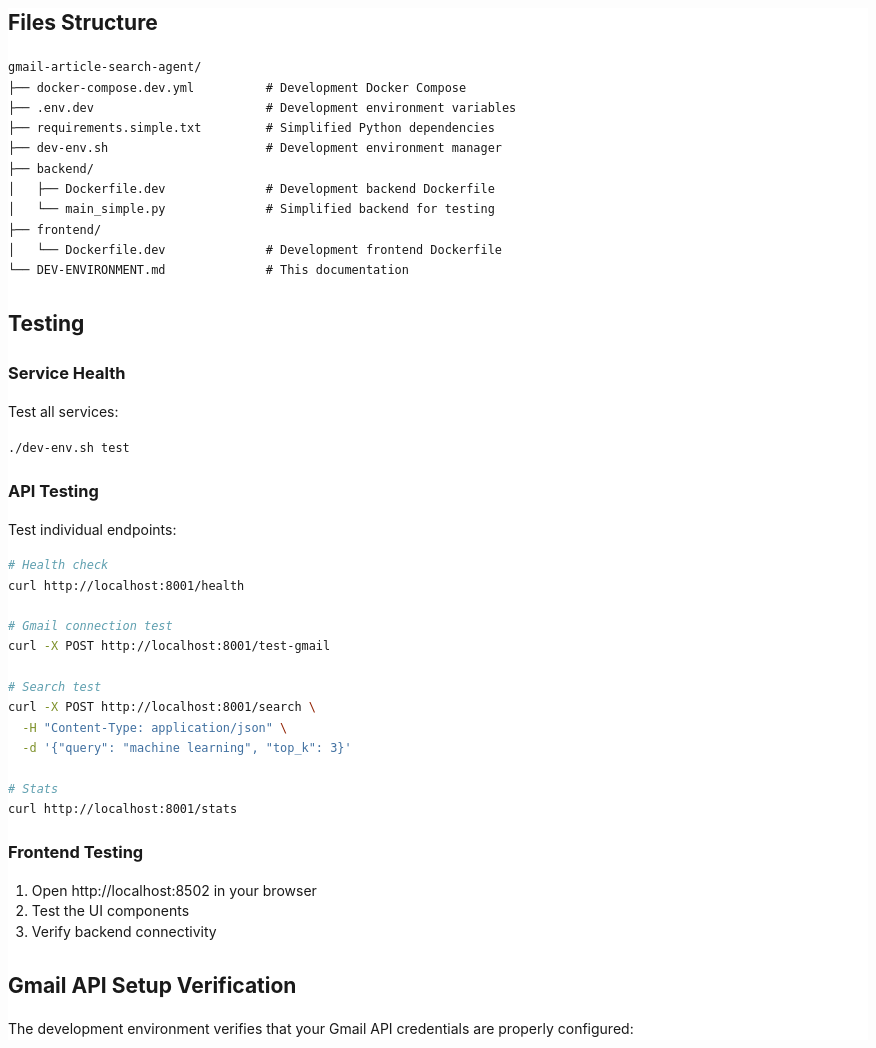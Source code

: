 ## Files Structure

```
gmail-article-search-agent/
├── docker-compose.dev.yml          # Development Docker Compose
├── .env.dev                        # Development environment variables
├── requirements.simple.txt         # Simplified Python dependencies
├── dev-env.sh                      # Development environment manager
├── backend/
│   ├── Dockerfile.dev              # Development backend Dockerfile
│   └── main_simple.py              # Simplified backend for testing
├── frontend/
│   └── Dockerfile.dev              # Development frontend Dockerfile
└── DEV-ENVIRONMENT.md              # This documentation
```

## Testing

### Service Health
Test all services:
```bash
./dev-env.sh test
```

### API Testing
Test individual endpoints:
```bash
# Health check
curl http://localhost:8001/health

# Gmail connection test
curl -X POST http://localhost:8001/test-gmail

# Search test
curl -X POST http://localhost:8001/search \
  -H "Content-Type: application/json" \
  -d '{"query": "machine learning", "top_k": 3}'

# Stats
curl http://localhost:8001/stats
```

### Frontend Testing
1. Open http://localhost:8502 in your browser
2. Test the UI components
3. Verify backend connectivity

## Gmail API Setup Verification

The development environment verifies that your Gmail API credentials are properly configured:
